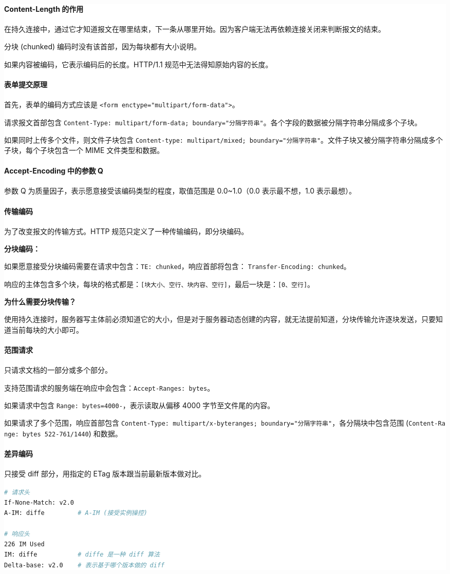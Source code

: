 


#### Content-Length 的作用

在持久连接中，通过它才知道报文在哪里结束，下一条从哪里开始。因为客户端无法再依赖连接关闭来判断报文的结束。

分块 (chunked) 编码时没有该首部，因为每块都有大小说明。

如果内容被编码，它表示编码后的长度。HTTP/1.1 规范中无法得知原始内容的长度。



#### 表单提交原理

首先，表单的编码方式应该是 `<form enctype="multipart/form-data">`。

请求报文首部包含 `Content-Type: multipart/form-data; boundary="分隔字符串"`。各个字段的数据被分隔字符串分隔成多个子块。

如果同时上传多个文件，则文件子块包含 `Content-type: multipart/mixed; boundary="分隔字符串"`。文件子块又被分隔字符串分隔成多个子块，每个子块包含一个 MIME 文件类型和数据。



#### Accept-Encoding 中的参数 Q

参数 Q 为质量因子，表示愿意接受该编码类型的程度，取值范围是 0.0~1.0（0.0 表示最不想，1.0 表示最想）。



#### 传输编码

为了改变报文的传输方式。HTTP 规范只定义了一种传输编码，即分块编码。

**分块编码：**

​	如果愿意接受分块编码需要在请求中包含：`TE: chunked`，响应首部将包含： `Transfer-Encoding: chunked`。

​	响应的主体包含多个块，每块的格式都是：`[块大小、空行、块内容、空行]`，最后一块是：`[0、空行]`。

**为什么需要分块传输？**

​	使用持久连接时，服务器写主体前必须知道它的大小，但是对于服务器动态创建的内容，就无法提前知道，分块传输允许逐块发送，只要知道当前每块的大小即可。



#### 范围请求

只请求文档的一部分或多个部分。

支持范围请求的服务端在响应中会包含：`Accept-Ranges: bytes`。

如果请求中包含 `Range: bytes=4000-`，表示读取从偏移 4000 字节至文件尾的内容。

如果请求了多个范围，响应首部包含 `Content-Type: multipart/x-byteranges; boundary="分隔字符串"`，各分隔块中包含范围 (`Content-Range: bytes 522-761/1440`) 和数据。



#### 差异编码

只接受 diff 部分，用指定的 ETag 版本跟当前最新版本做对比。

```sh
# 请求头
If-None-Match: v2.0
A-IM: diffe         # A-IM (接受实例操控)

# 响应头
226 IM Used
IM: diffe           # diffe 是一种 diff 算法
Delta-base: v2.0    # 表示基于哪个版本做的 diff
```
